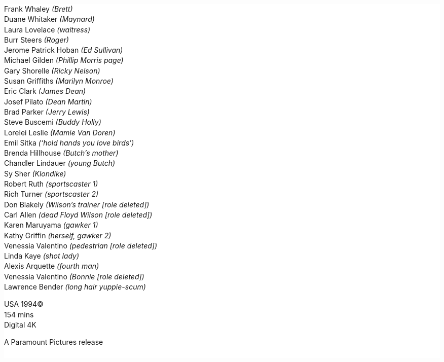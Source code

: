 Frank Whaley _(Brett)_  
Duane Whitaker _(Maynard)_  
Laura Lovelace _(waitress)_  
Burr Steers _(Roger)_  
Jerome Patrick Hoban _(Ed Sullivan)_  
Michael Gilden _(Phillip Morris page)_  
Gary Shorelle _(Ricky Nelson)_  
Susan Griffiths _(Marilyn Monroe)_  
Eric Clark _(James Dean)_  
Josef Pilato _(Dean Martin)_  
Brad Parker _(Jerry Lewis)_  
Steve Buscemi _(Buddy Holly)_  
Lorelei Leslie _(Mamie Van Doren)_  
Emil Sitka _(‘hold hands you love birds’)_  
Brenda Hillhouse _(Butch’s mother)_  
Chandler Lindauer _(young Butch)_  
Sy Sher _(Klondike)_  
Robert Ruth _(sportscaster 1)_  
Rich Turner _(sportscaster 2)_  
Don Blakely _(Wilson’s trainer [role deleted])_  
Carl Allen _(dead Floyd Wilson [role deleted])_  
Karen Maruyama _(gawker 1)_  
Kathy Griffin _(herself, gawker 2)_  
Venessia Valentino _(pedestrian [role deleted])_  
Linda Kaye _(shot lady)_  
Alexis Arquette _(fourth man)_  
Venessia Valentino _(Bonnie [role deleted])_  
Lawrence Bender _(long hair yuppie-scum)_  

USA 1994©  
154 mins  
Digital 4K

A Paramount Pictures release
<br><br>
